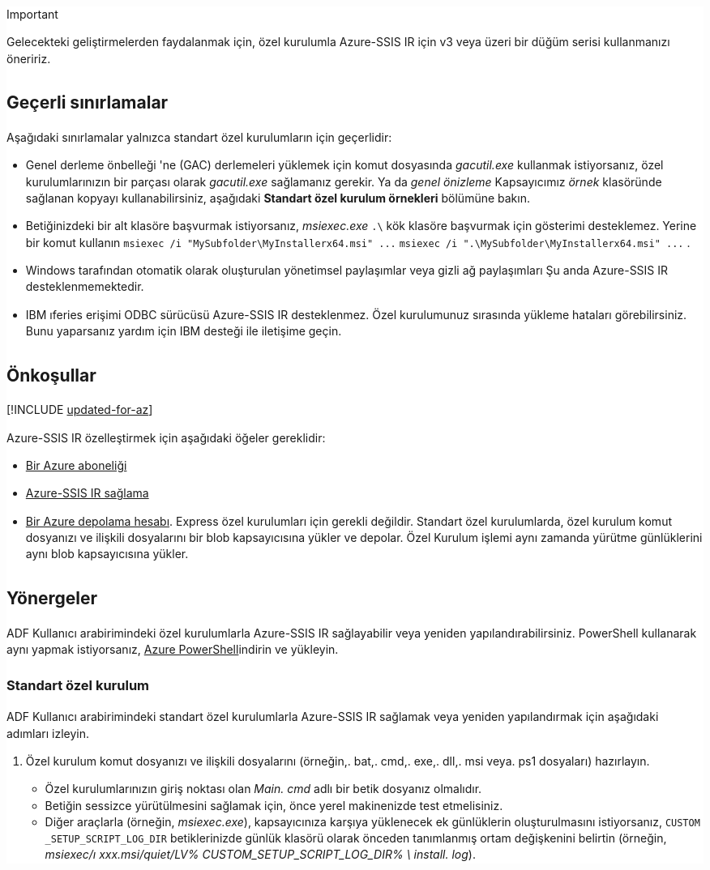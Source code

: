 > [!IMPORTANT]
> Gelecekteki geliştirmelerden faydalanmak için, özel kurulumla Azure-SSIS IR için v3 veya üzeri bir düğüm serisi kullanmanızı öneririz.

## <a name="current-limitations"></a>Geçerli sınırlamalar

Aşağıdaki sınırlamalar yalnızca standart özel kurulumların için geçerlidir:

- Genel derleme önbelleği 'ne (GAC) derlemeleri yüklemek için komut dosyasında *gacutil.exe* kullanmak istiyorsanız, özel kurulumlarınızın bir parçası olarak *gacutil.exe* sağlamanız gerekir. Ya da *genel önizleme* Kapsayıcımız *örnek* klasöründe sağlanan kopyayı kullanabilirsiniz, aşağıdaki **Standart özel kurulum örnekleri** bölümüne bakın.

- Betiğinizdeki bir alt klasöre başvurmak istiyorsanız, *msiexec.exe* `.\` kök klasöre başvurmak için gösterimi desteklemez. Yerine bir komut kullanın `msiexec /i "MySubfolder\MyInstallerx64.msi" ...` `msiexec /i ".\MySubfolder\MyInstallerx64.msi" ...` .

- Windows tarafından otomatik olarak oluşturulan yönetimsel paylaşımlar veya gizli ağ paylaşımları Şu anda Azure-SSIS IR desteklenmemektedir.

- IBM ıferies erişimi ODBC sürücüsü Azure-SSIS IR desteklenmez. Özel kurulumunuz sırasında yükleme hataları görebilirsiniz. Bunu yaparsanız yardım için IBM desteği ile iletişime geçin.

## <a name="prerequisites"></a>Önkoşullar

[!INCLUDE [updated-for-az](../../includes/updated-for-az.md)]

Azure-SSIS IR özelleştirmek için aşağıdaki öğeler gereklidir:

- [Bir Azure aboneliği](https://azure.microsoft.com/)

- [Azure-SSIS IR sağlama](./tutorial-deploy-ssis-packages-azure.md)

- [Bir Azure depolama hesabı](https://azure.microsoft.com/services/storage/). Express özel kurulumları için gerekli değildir. Standart özel kurulumlarda, özel kurulum komut dosyanızı ve ilişkili dosyalarını bir blob kapsayıcısına yükler ve depolar. Özel Kurulum işlemi aynı zamanda yürütme günlüklerini aynı blob kapsayıcısına yükler.

## <a name="instructions"></a>Yönergeler

ADF Kullanıcı arabirimindeki özel kurulumlarla Azure-SSIS IR sağlayabilir veya yeniden yapılandırabilirsiniz. PowerShell kullanarak aynı yapmak istiyorsanız, [Azure PowerShell](/powershell/azure/install-az-ps)indirin ve yükleyin.

### <a name="standard-custom-setup"></a>Standart özel kurulum

ADF Kullanıcı arabirimindeki standart özel kurulumlarla Azure-SSIS IR sağlamak veya yeniden yapılandırmak için aşağıdaki adımları izleyin.

1. Özel kurulum komut dosyanızı ve ilişkili dosyalarını (örneğin,. bat,. cmd,. exe,. dll,. msi veya. ps1 dosyaları) hazırlayın.

   * Özel kurulumlarınızın giriş noktası olan *Main. cmd* adlı bir betik dosyanız olmalıdır.  
   * Betiğin sessizce yürütülmesini sağlamak için, önce yerel makinenizde test etmelisiniz.  
   * Diğer araçlarla (örneğin, *msiexec.exe*), kapsayıcınıza karşıya yüklenecek ek günlüklerin oluşturulmasını istiyorsanız, `CUSTOM_SETUP_SCRIPT_LOG_DIR` betiklerinizde günlük klasörü olarak önceden tanımlanmış ortam değişkenini belirtin (örneğin, *msiexec/ı xxx.msi/quiet/LV% CUSTOM_SETUP_SCRIPT_LOG_DIR% \ install. log*).
